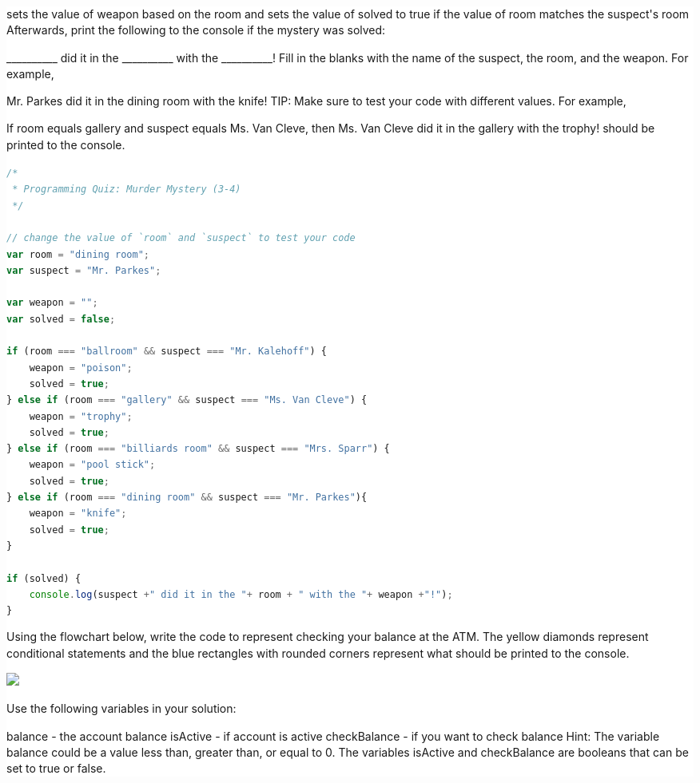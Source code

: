 sets the value of weapon based on the room and
sets the value of solved to true if the value of room matches the suspect's room
Afterwards, print the following to the console if the mystery was solved:

__________ did it in the __________ with the __________!
Fill in the blanks with the name of the suspect, the room, and the weapon. For example,

Mr. Parkes did it in the dining room with the knife!
TIP: Make sure to test your code with different values. For example,

If room equals gallery and suspect equals Ms. Van Cleve, then Ms. Van Cleve did it in the gallery with the trophy! should be printed to the console.


```javascript
/*
 * Programming Quiz: Murder Mystery (3-4)
 */

// change the value of `room` and `suspect` to test your code
var room = "dining room";
var suspect = "Mr. Parkes";

var weapon = "";
var solved = false;

if (room === "ballroom" && suspect === "Mr. Kalehoff") {
    weapon = "poison";
    solved = true;
} else if (room === "gallery" && suspect === "Ms. Van Cleve") {
    weapon = "trophy";
    solved = true;
} else if (room === "billiards room" && suspect === "Mrs. Sparr") {
    weapon = "pool stick";
    solved = true;
} else if (room === "dining room" && suspect === "Mr. Parkes"){
    weapon = "knife";
    solved = true;
}

if (solved) {
	console.log(suspect +" did it in the "+ room + " with the "+ weapon +"!");
}
```


Using the flowchart below, write the code to represent checking your balance at the ATM. The yellow diamonds represent conditional statements and the blue rectangles with rounded corners represent what should be printed to the console.

![](https://d17h27t6h515a5.cloudfront.net/topher/2016/November/582cc7b8_atm-check-balance-cropped/atm-check-balance-cropped.jpeg)


Use the following variables in your solution:

balance - the account balance
isActive - if account is active
checkBalance - if you want to check balance
Hint: The variable balance could be a value less than, greater than, or equal to 0. The variables isActive and checkBalance are booleans that can be set to true or false.
